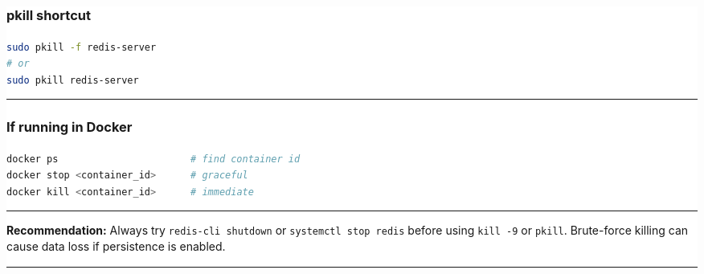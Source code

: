 
### **pkill shortcut**

```bash
sudo pkill -f redis-server
# or
sudo pkill redis-server
```

---

### **If running in Docker**

```bash
docker ps                       # find container id
docker stop <container_id>      # graceful
docker kill <container_id>      # immediate
```

---

**Recommendation:** Always try `redis-cli shutdown` or `systemctl stop redis` before using `kill -9` or `pkill`.
Brute-force killing can cause data loss if persistence is enabled.

---